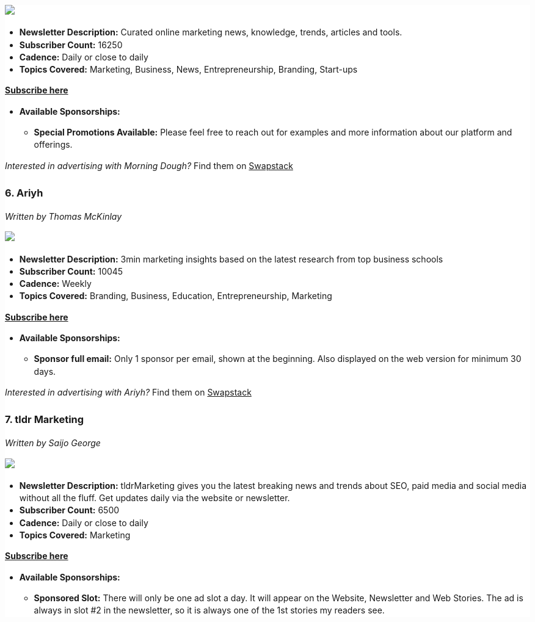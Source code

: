 ![](https://i.ibb.co/XJS9Gkj/images.png)

* **Newsletter Description:** Curated online marketing news, knowledge, trends, articles and tools.
* **Subscriber Count:** 16250
* **Cadence:** Daily or close to daily
* **Topics Covered:** Marketing, Business, News, Entrepreneurship, Branding, Start-ups

**[Subscribe here](https://www.morningdough.com/)**

* **Available Sponsorships:**

  * **Special Promotions Available:** Please feel free to reach out for examples and more information about our platform and offerings.

*Interested in advertising with Morning Dough?* Find them on [Swapstack](https://www.swapstack.co/)

### 6. **Ariyh**

*Written by Thomas McKinlay*

![](https://i.ibb.co/jMdsFs5/higher-resolution.png)

* **Newsletter Description:** 3min marketing insights based on the latest research from top business schools
* **Subscriber Count:** 10045
* **Cadence:** Weekly
* **Topics Covered:** Branding, Business, Education, Entrepreneurship, Marketing

**[Subscribe here](https://ariyh.com/)**

* **Available Sponsorships:**

  * **Sponsor full email:** Only 1 sponsor per email, shown at the beginning. Also displayed on the web version for minimum 30 days.

*Interested in advertising with Ariyh?* Find them on [Swapstack](https://www.swapstack.co/)

### 7. **tldr Marketing**

*Written by Saijo George*

![](https://i.ibb.co/BcWwX99/tldr-logo-1000.png)

* **Newsletter Description:** tldrMarketing gives you the latest breaking news and trends about SEO, paid media and social media without all the fluff. Get updates daily via the website or newsletter.
* **Subscriber Count:** 6500
* **Cadence:** Daily or close to daily
* **Topics Covered:** Marketing

**[Subscribe here](https://tldrmarketing.com/)**

* **Available Sponsorships:**

  * **Sponsored Slot:** There will only be one ad slot a day. It will appear on the Website, Newsletter and Web Stories. The ad is always in slot #2 in the newsletter, so it is always one of the 1st stories my readers see.
